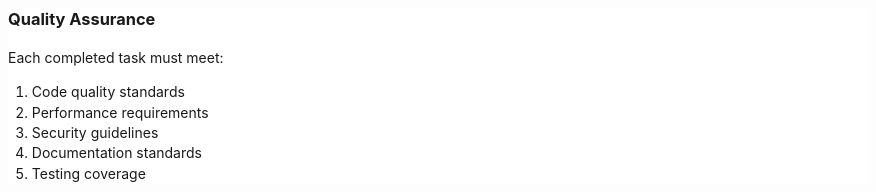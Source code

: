 ### Quality Assurance
Each completed task must meet:
1. Code quality standards
2. Performance requirements
3. Security guidelines
4. Documentation standards
5. Testing coverage 